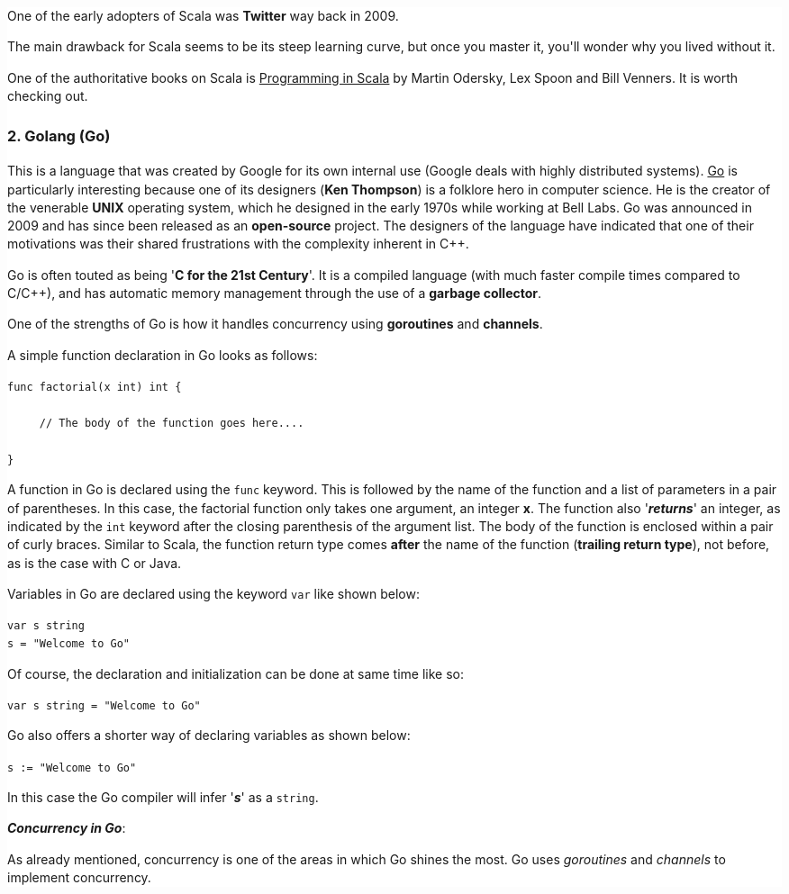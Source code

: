 One of the early adopters of Scala was **Twitter** way back in 2009.

The main drawback for Scala seems to be its steep learning curve, but once you master it, you'll wonder why you lived without it.

One of the authoritative books on Scala is [Programming in Scala](https://www.amazon.com/Programming-Scala-Comprehensive-Step-Step/dp/0981531644) by Martin Odersky, Lex Spoon and Bill Venners. It is worth checking out.

### 2. Golang (Go)

This is a language that was created by Google for its own internal use (Google deals with highly distributed systems). [Go](https://golang.org/) is particularly interesting because one of its designers (**Ken Thompson**) is a folklore hero in computer science. He is the creator of the venerable **UNIX** operating system, which he designed in the early 1970s while working at Bell Labs. Go was announced in 2009 and has since been released as an **open-source** project. The designers of the language have indicated that one of their motivations was their shared frustrations with the complexity inherent in C++.

Go is often touted as being '**C for the 21st Century**'. It is a compiled language (with much faster compile times compared to C/C++), and has automatic memory management through the use of a **garbage collector**.
 
One of the strengths of Go is how it handles concurrency using **goroutines** and **channels**.

A simple function declaration in Go looks as follows:

	func factorial(x int) int {
	
	     // The body of the function goes here....
	 
	}

A function in Go is declared using the `func` keyword. This is followed by the name of the function and a list of parameters in a pair of parentheses. In this case, the factorial function only takes one argument, an integer **x**. The function also '***returns***' an integer, as indicated by the `int` keyword after the closing parenthesis of the argument list. The body of the function is enclosed within a pair of curly braces. Similar to Scala, the function return type comes **after** the name of the function (**trailing return type**), not before, as is the case with C or Java.

Variables in Go are declared using the keyword `var` like shown below:

	var s string
	s = "Welcome to Go"
	
Of course, the declaration and initialization can be done at same time like so:

	var s string = "Welcome to Go"

Go also offers a shorter way of declaring variables as shown below:

	s := "Welcome to Go"

In this case the Go compiler will infer '***s***' as a `string`.

***Concurrency in Go***:

As already mentioned, concurrency is one of the areas in which Go shines the most.
Go uses *goroutines* and *channels* to implement concurrency.
